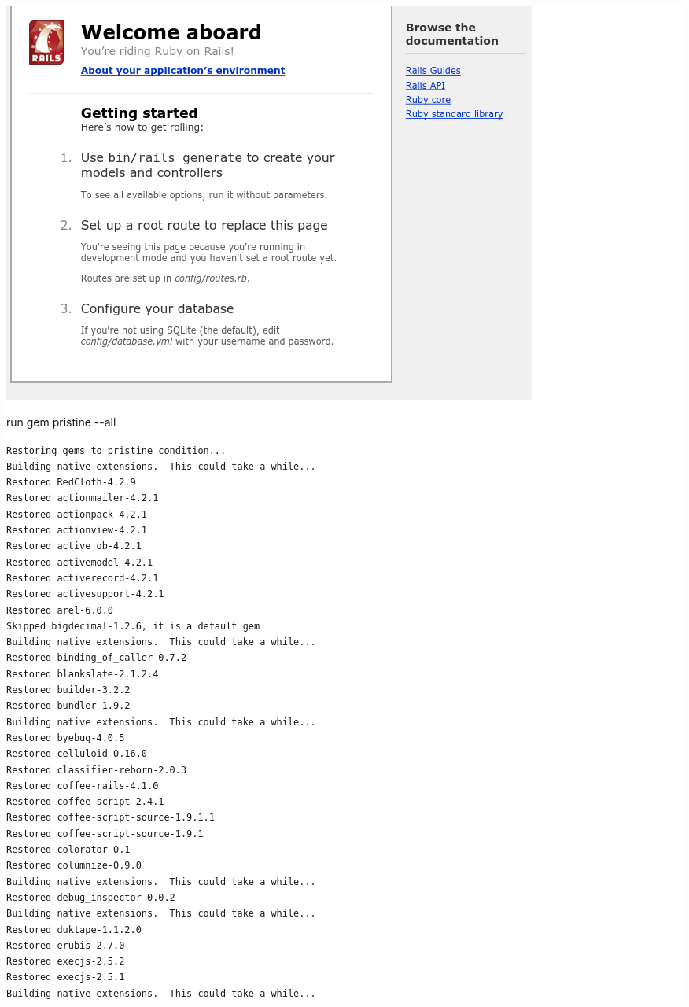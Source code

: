 <img src="/images/rubyonrails.png"/>

run gem pristine --all

    Restoring gems to pristine condition...
    Building native extensions.  This could take a while...
    Restored RedCloth-4.2.9
    Restored actionmailer-4.2.1
    Restored actionpack-4.2.1
    Restored actionview-4.2.1
    Restored activejob-4.2.1
    Restored activemodel-4.2.1
    Restored activerecord-4.2.1
    Restored activesupport-4.2.1
    Restored arel-6.0.0
    Skipped bigdecimal-1.2.6, it is a default gem
    Building native extensions.  This could take a while...
    Restored binding_of_caller-0.7.2
    Restored blankslate-2.1.2.4
    Restored builder-3.2.2
    Restored bundler-1.9.2
    Building native extensions.  This could take a while...
    Restored byebug-4.0.5
    Restored celluloid-0.16.0
    Restored classifier-reborn-2.0.3
    Restored coffee-rails-4.1.0
    Restored coffee-script-2.4.1
    Restored coffee-script-source-1.9.1.1
    Restored coffee-script-source-1.9.1
    Restored colorator-0.1
    Restored columnize-0.9.0
    Building native extensions.  This could take a while...
    Restored debug_inspector-0.0.2
    Building native extensions.  This could take a while...
    Restored duktape-1.1.2.0
    Restored erubis-2.7.0
    Restored execjs-2.5.2
    Restored execjs-2.5.1
    Building native extensions.  This could take a while...